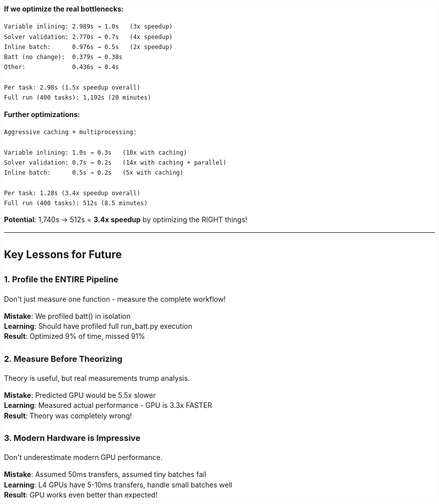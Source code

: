 **If we optimize the real bottlenecks:**

```
Variable inlining: 2.989s → 1.0s   (3x speedup)
Solver validation: 2.770s → 0.7s   (4x speedup)
Inline batch:      0.976s → 0.5s   (2x speedup)
Batt (no change):  0.379s → 0.38s
Other:             0.436s → 0.4s

Per task: 2.98s (1.5x speedup overall)
Full run (400 tasks): 1,192s (20 minutes)
```

**Further optimizations:**

```
Aggressive caching + multiprocessing:

Variable inlining: 1.0s → 0.3s   (10x with caching)
Solver validation: 0.7s → 0.2s   (14x with caching + parallel)
Inline batch:      0.5s → 0.2s   (5x with caching)

Per task: 1.28s (3.4x speedup overall)
Full run (400 tasks): 512s (8.5 minutes)
```

**Potential**: 1,740s → 512s = **3.4x speedup** by optimizing the RIGHT things!

---

## Key Lessons for Future

### 1. Profile the ENTIRE Pipeline

Don't just measure one function - measure the complete workflow!

**Mistake**: We profiled batt() in isolation  
**Learning**: Should have profiled full run_batt.py execution  
**Result**: Optimized 9% of time, missed 91%

### 2. Measure Before Theorizing

Theory is useful, but real measurements trump analysis.

**Mistake**: Predicted GPU would be 5.5x slower  
**Learning**: Measured actual performance - GPU is 3.3x FASTER  
**Result**: Theory was completely wrong!

### 3. Modern Hardware is Impressive

Don't underestimate modern GPU performance.

**Mistake**: Assumed 50ms transfers, assumed tiny batches fail  
**Learning**: L4 GPUs have 5-10ms transfers, handle small batches well  
**Result**: GPU works even better than expected!
